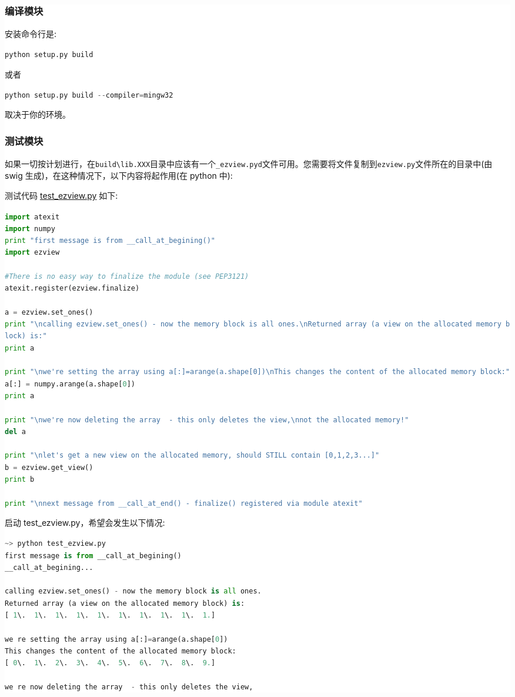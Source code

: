 ### 编译模块

安装命令行是:

```py
python setup.py build 
```

或者

```py
python setup.py build --compiler=mingw32 
```

取决于你的环境。

### 测试模块

如果一切按计划进行，在`build\lib.XXX`目录中应该有一个`_ezview.pyd`文件可用。您需要将文件复制到`ezview.py`文件所在的目录中(由 swig 生成)，在这种情况下，以下内容将起作用(在 python 中):

测试代码 [test_ezview.py](http://ezwidgets.googlecode.com/svn/trunk/numpy/test_ezview.py) 如下:

```py
import atexit
import numpy
print "first message is from __call_at_begining()"
import ezview

#There is no easy way to finalize the module (see PEP3121)
atexit.register(ezview.finalize)

a = ezview.set_ones()
print "\ncalling ezview.set_ones() - now the memory block is all ones.\nReturned array (a view on the allocated memory block) is:"
print a

print "\nwe're setting the array using a[:]=arange(a.shape[0])\nThis changes the content of the allocated memory block:"
a[:] = numpy.arange(a.shape[0])
print a

print "\nwe're now deleting the array  - this only deletes the view,\nnot the allocated memory!"
del a

print "\nlet's get a new view on the allocated memory, should STILL contain [0,1,2,3...]"
b = ezview.get_view()
print b

print "\nnext message from __call_at_end() - finalize() registered via module atexit" 
```

启动 test_ezview.py，希望会发生以下情况:

```py
~> python test_ezview.py
first message is from __call_at_begining()
__call_at_begining...

calling ezview.set_ones() - now the memory block is all ones.
Returned array (a view on the allocated memory block) is:
[ 1\.  1\.  1\.  1\.  1\.  1\.  1\.  1\.  1\.  1.]

we re setting the array using a[:]=arange(a.shape[0])
This changes the content of the allocated memory block:
[ 0\.  1\.  2\.  3\.  4\.  5\.  6\.  7\.  8\.  9.]

we re now deleting the array  - this only deletes the view,
```